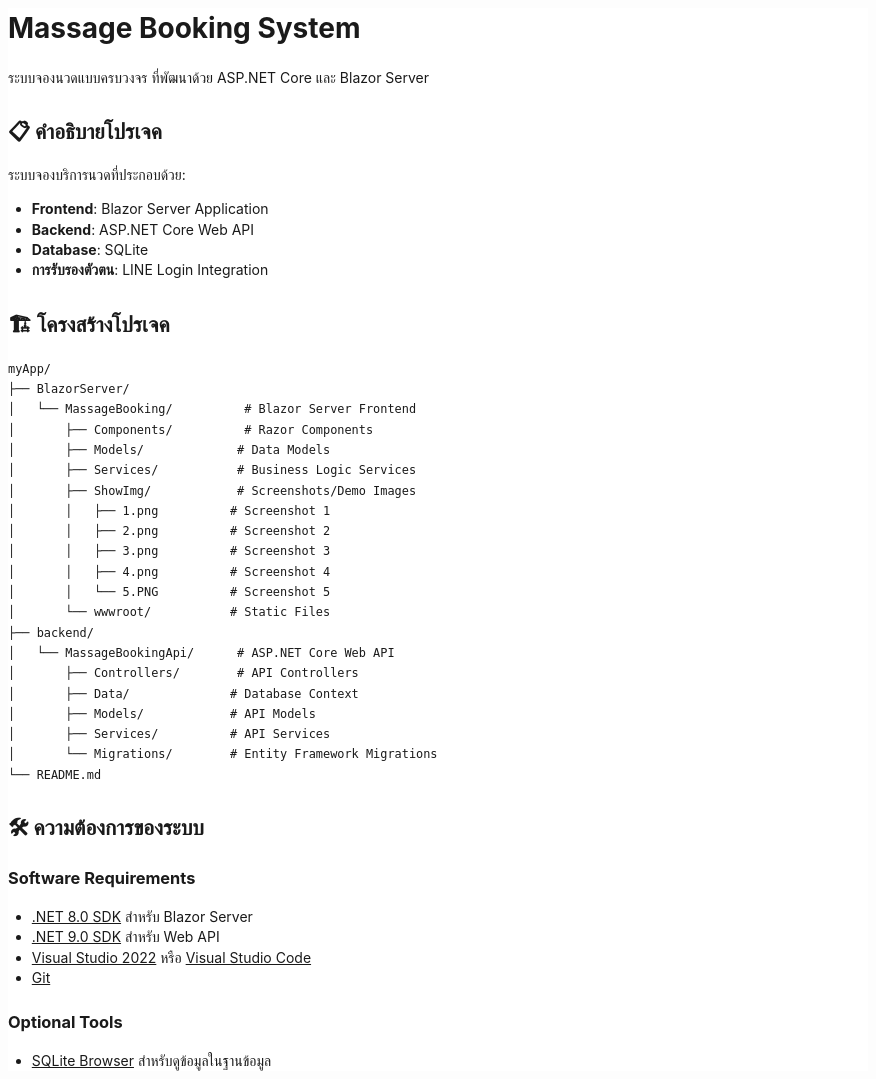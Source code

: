 # Massage Booking System

ระบบจองนวดแบบครบวงจร ที่พัฒนาด้วย ASP.NET Core และ Blazor Server

## 📋 คำอธิบายโปรเจค

ระบบจองบริการนวดที่ประกอบด้วย:
- **Frontend**: Blazor Server Application
- **Backend**: ASP.NET Core Web API
- **Database**: SQLite
- **การรับรองตัวตน**: LINE Login Integration

## 🏗️ โครงสร้างโปรเจค

```
myApp/
├── BlazorServer/
│   └── MassageBooking/          # Blazor Server Frontend
│       ├── Components/          # Razor Components
│       ├── Models/             # Data Models
│       ├── Services/           # Business Logic Services
│       ├── ShowImg/            # Screenshots/Demo Images
│       │   ├── 1.png          # Screenshot 1
│       │   ├── 2.png          # Screenshot 2
│       │   ├── 3.png          # Screenshot 3
│       │   ├── 4.png          # Screenshot 4
│       │   └── 5.PNG          # Screenshot 5
│       └── wwwroot/           # Static Files
├── backend/
│   └── MassageBookingApi/      # ASP.NET Core Web API
│       ├── Controllers/        # API Controllers
│       ├── Data/              # Database Context
│       ├── Models/            # API Models
│       ├── Services/          # API Services
│       └── Migrations/        # Entity Framework Migrations
└── README.md
```

## 🛠️ ความต้องการของระบบ

### Software Requirements
- [.NET 8.0 SDK](https://dotnet.microsoft.com/download/dotnet/8.0) สำหรับ Blazor Server
- [.NET 9.0 SDK](https://dotnet.microsoft.com/download/dotnet/9.0) สำหรับ Web API
- [Visual Studio 2022](https://visualstudio.microsoft.com/) หรือ [Visual Studio Code](https://code.visualstudio.com/)
- [Git](https://git-scm.com/)

### Optional Tools
- [SQLite Browser](https://sqlitebrowser.org/) สำหรับดูข้อมูลในฐานข้อมูล
